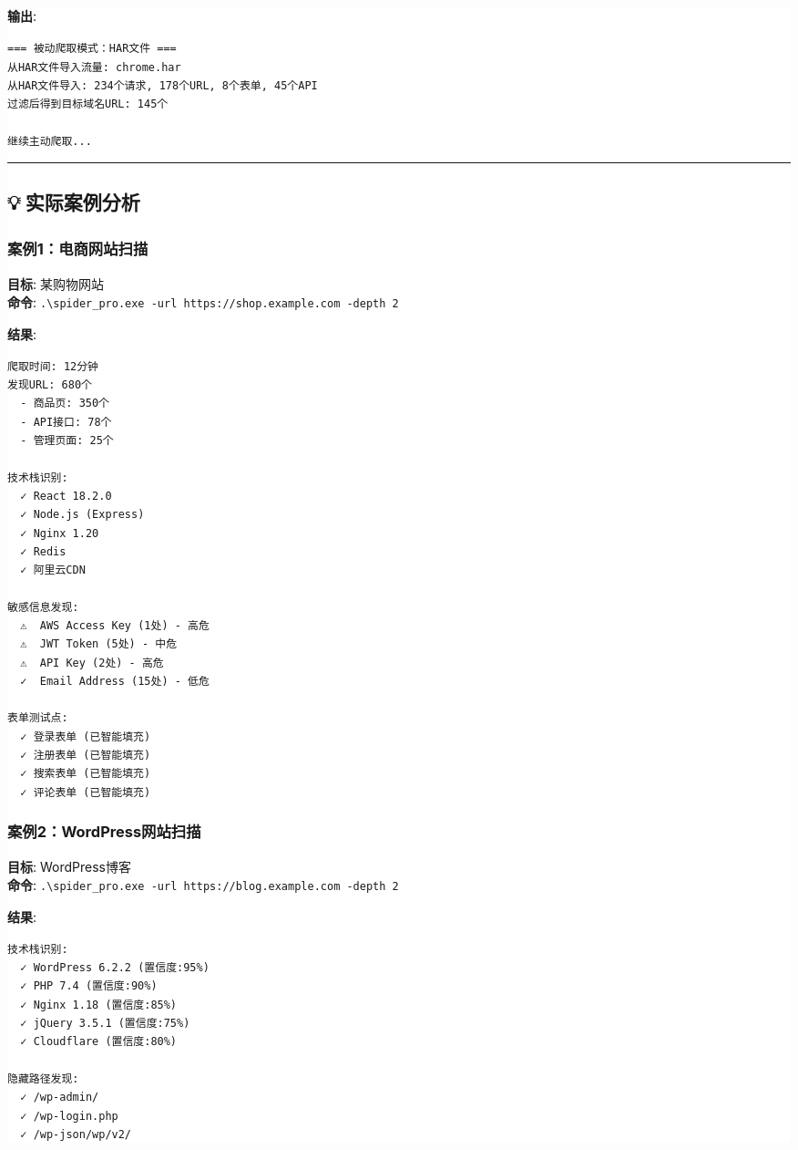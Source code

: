 **输出**:
```
=== 被动爬取模式：HAR文件 ===
从HAR文件导入流量: chrome.har
从HAR文件导入: 234个请求, 178个URL, 8个表单, 45个API
过滤后得到目标域名URL: 145个

继续主动爬取...
```

---

## 💡 实际案例分析

### 案例1：电商网站扫描

**目标**: 某购物网站  
**命令**: `.\spider_pro.exe -url https://shop.example.com -depth 2`

**结果**:
```
爬取时间: 12分钟
发现URL: 680个
  - 商品页: 350个
  - API接口: 78个
  - 管理页面: 25个

技术栈识别:
  ✓ React 18.2.0
  ✓ Node.js (Express)
  ✓ Nginx 1.20
  ✓ Redis
  ✓ 阿里云CDN

敏感信息发现:
  ⚠️  AWS Access Key (1处) - 高危
  ⚠️  JWT Token (5处) - 中危
  ⚠️  API Key (2处) - 高危
  ✓  Email Address (15处) - 低危

表单测试点:
  ✓ 登录表单 (已智能填充)
  ✓ 注册表单 (已智能填充)
  ✓ 搜索表单 (已智能填充)
  ✓ 评论表单 (已智能填充)
```

### 案例2：WordPress网站扫描

**目标**: WordPress博客  
**命令**: `.\spider_pro.exe -url https://blog.example.com -depth 2`

**结果**:
```
技术栈识别:
  ✓ WordPress 6.2.2 (置信度:95%)
  ✓ PHP 7.4 (置信度:90%)
  ✓ Nginx 1.18 (置信度:85%)
  ✓ jQuery 3.5.1 (置信度:75%)
  ✓ Cloudflare (置信度:80%)

隐藏路径发现:
  ✓ /wp-admin/
  ✓ /wp-login.php
  ✓ /wp-json/wp/v2/
```